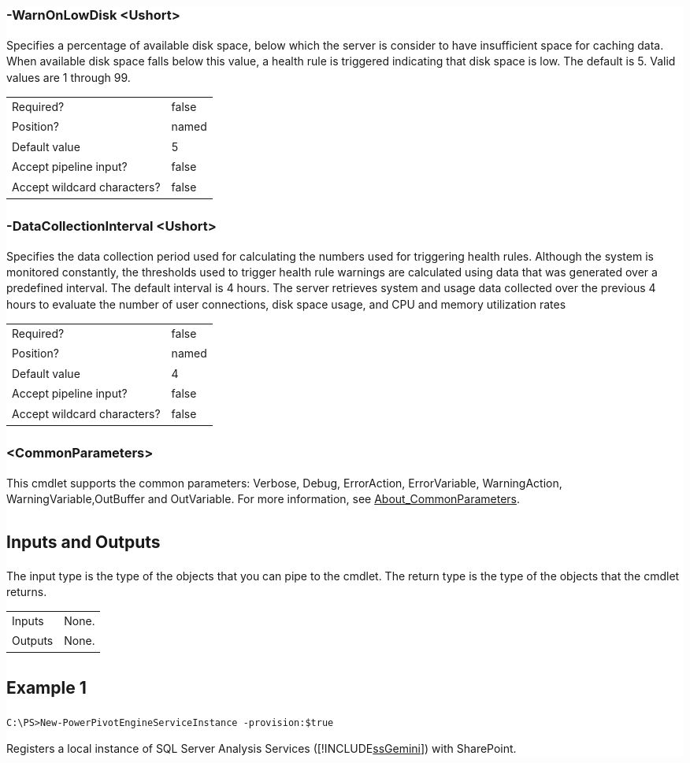 ### -WarnOnLowDisk \<Ushort>  
 Specifies a percentage of available disk space, below which the server is consider to have insufficient space for caching data. When available disk space falls below this value, a health rule is triggered indicating that disk space is low. The default is 5. Valid values are 1 through 99.  
  
|||  
|-|-|  
|Required?|false|  
|Position?|named|  
|Default value|5|  
|Accept pipeline input?|false|  
|Accept wildcard characters?|false|  
  
### -DataCollectionInterval \<Ushort>  
 Specifies the data collection period used for calculating the numbers used for triggering health rules. Although the system is monitored constantly, the thresholds used to trigger health rule warnings are calculated using data that was generated over a predefined interval. The default interval is 4 hours. The server retrieves system and usage data collected over the previous 4 hours to evaluate the number of user connections, disk space usage, and CPU and memory utilization rates  
  
|||  
|-|-|  
|Required?|false|  
|Position?|named|  
|Default value|4|  
|Accept pipeline input?|false|  
|Accept wildcard characters?|false|  
  
### \<CommonParameters>  
 This cmdlet supports the common parameters: Verbose, Debug, ErrorAction, ErrorVariable, WarningAction, WarningVariable,OutBuffer and OutVariable. For more information, see [About_CommonParameters](http://go.microsoft.com/fwlink/?linkID=227825).  
  
## Inputs and Outputs  
 The input type is the type of the objects that you can pipe to the cmdlet. The return type is the type of the objects that the cmdlet returns.  
  
|||  
|-|-|  
|Inputs|None.|  
|Outputs|None.|  
  
## Example 1  
  
```  
C:\PS>New-PowerPivotEngineServiceInstance -provision:$true  
```  
  
 Registers a local instance of SQL Server Analysis Services ([!INCLUDE[ssGemini](../a9notintoc/includes/ssgemini-md.md)]) with SharePoint.  
  
  